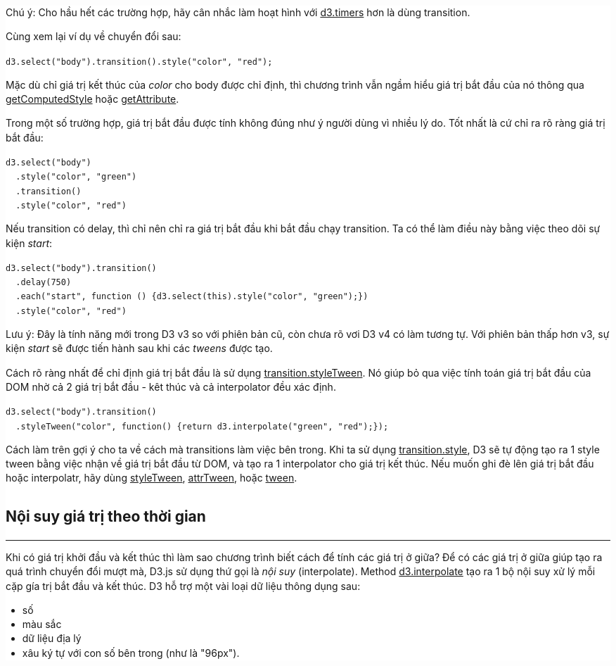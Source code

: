Chú ý: Cho hầu hết các trường hợp, hãy cân nhắc làm hoạt hình với [d3.timers](https://github.com/d3/d3-timer) hơn là dùng transition.

Cùng xem lại ví dụ về chuyển đổi sau:
```
d3.select("body").transition().style("color", "red");
```
Mặc dù chỉ giá trị kết thúc của *color* cho body được chỉ định, thì chương trình vẫn ngầm hiểu giá trị bắt đầu của nó thông qua [getComputedStyle](https://developer.mozilla.org/en-US/docs/DOM/window.getComputedStyle) hoặc [getAttribute](https://developer.mozilla.org/en-US/docs/DOM/element.getAttribute). 

Trong một số trường hợp, giá trị bắt đầu được tính không đúng như ý người dùng vì nhiều lý do. Tốt nhất là cứ chỉ ra rõ ràng giá trị bắt đầu:
```
d3.select("body")
  .style("color", "green")
  .transition()
  .style("color", "red")
```

Nếu transition có delay, thì chỉ nên chỉ ra giá trị bắt đầu khi bắt đầu chạy transition. Ta có thể làm điều này bằng việc theo dõi sự kiện *start*:
```
d3.select("body").transition()
  .delay(750)
  .each("start", function () {d3.select(this).style("color", "green");})
  .style("color", "red")
```
Lưu ý: Đây là tính năng mới trong D3 v3 so với phiên bản cũ, còn chưa rõ vơi D3 v4 có làm tương tự. Với phiên bản thấp hơn v3, sự kiện *start* sẽ được tiến hành sau khi các *tweens* được tạo.

Cách rõ ràng nhất để chỉ định giá trị bắt đầu là sử dụng [transition.styleTween](https://github.com/mbostock/d3/wiki/Transitions#wiki-styleTween). Nó giúp bỏ qua việc tính toán giá trị bắt đầu của DOM nhờ cả 2 giá trị bắt đầu - kêt thúc và cả interpolator đều xác định.
```
d3.select("body").transition()
  .styleTween("color", function() {return d3.interpolate("green", "red");});
```
Cách làm trên gợi ý cho ta về cách mà transitions làm việc bên trong. Khi ta sử dụng [transition.style](https://github.com/mbostock/d3/wiki/Transitions#wiki-style), D3 sẽ tự động tạo ra 1 style tween bằng việc nhận về giá trị bắt đầu từ DOM, và tạo ra 1 interpolator cho giá trị kết thúc. Nếu muốn ghi đè lên giá trị bắt đầu hoặc interpolatr, hãy dùng [styleTween](https://github.com/mbostock/d3/wiki/Transitions#wiki-styleTween), [attrTween](https://github.com/mbostock/d3/wiki/Transitions#wiki-attrTween), hoặc [tween](https://github.com/mbostock/d3/wiki/Transitions#wiki-tween).

## Nội suy giá trị theo thời gian
---
Khi có giá trị khởi đầu và kết thúc thì làm sao chương trình biết cách để tính các giá trị ở giữa? Để có các giá trị ở giữa giúp tạo ra quá trình chuyển đổi mượt mà, D3.js sử dụng thứ gọi là *nội suy* (interpolate). Method [d3.interpolate](https://github.com/mbostock/d3/wiki/Transitions#wiki-d3_interpolate) tạo ra 1 bộ nội suy xử lý mỗi cặp gía trị bắt đầu và kết thúc. D3 hỗ trợ một vài loại dữ liệu thông dụng sau:
- số
- màu sắc
- dữ liệu địa lý
- xâu ký tự với con số bên trong (như là "96px").
